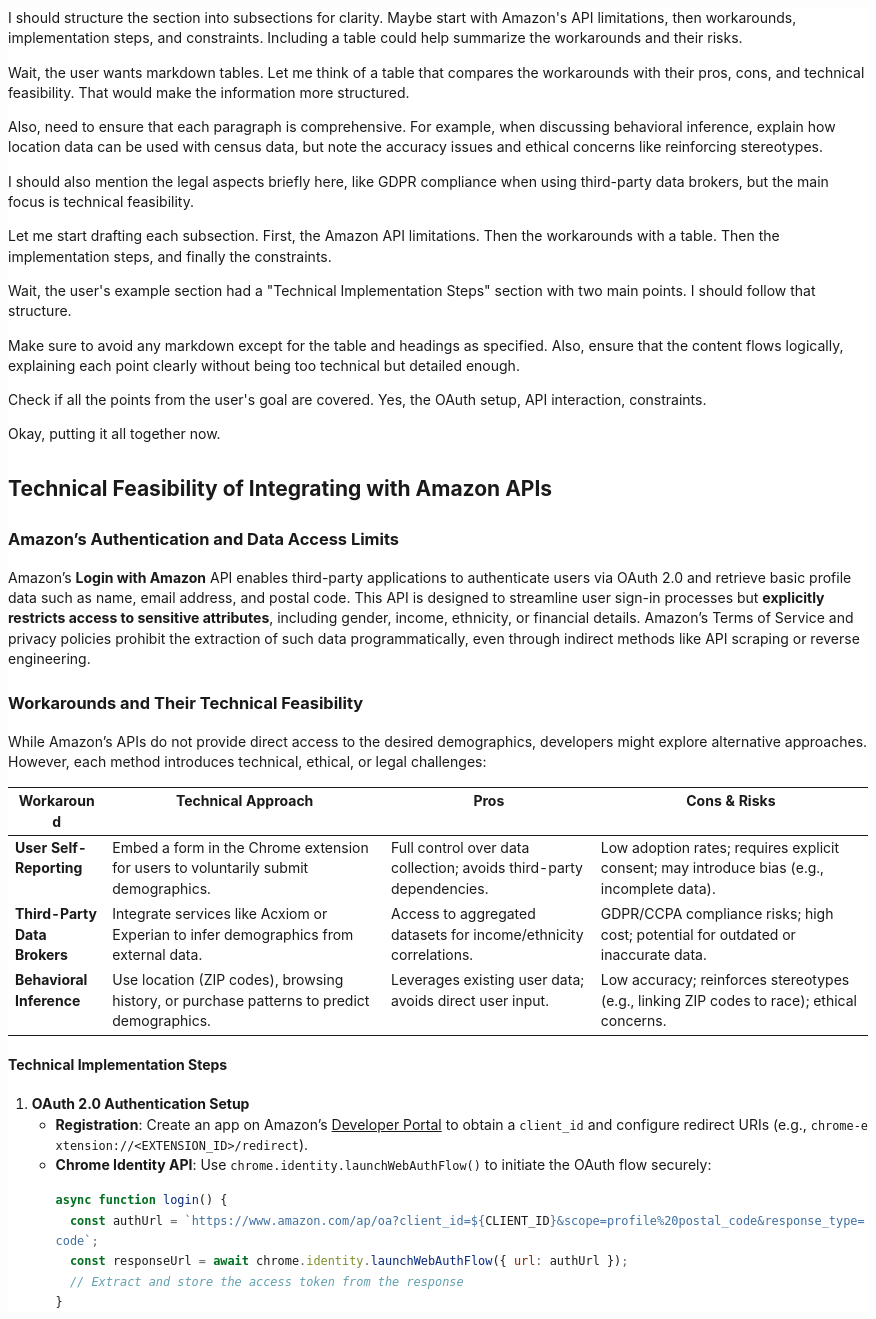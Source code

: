I should structure the section into subsections for clarity. Maybe start with Amazon's API limitations, then workarounds, implementation steps, and constraints. Including a table could help summarize the workarounds and their risks. 

Wait, the user wants markdown tables. Let me think of a table that compares the workarounds with their pros, cons, and technical feasibility. That would make the information more structured. 

Also, need to ensure that each paragraph is comprehensive. For example, when discussing behavioral inference, explain how location data can be used with census data, but note the accuracy issues and ethical concerns like reinforcing stereotypes. 

I should also mention the legal aspects briefly here, like GDPR compliance when using third-party data brokers, but the main focus is technical feasibility. 

Let me start drafting each subsection. First, the Amazon API limitations. Then the workarounds with a table. Then the implementation steps, and finally the constraints. 

Wait, the user's example section had a "Technical Implementation Steps" section with two main points. I should follow that structure. 

Make sure to avoid any markdown except for the table and headings as specified. Also, ensure that the content flows logically, explaining each point clearly without being too technical but detailed enough. 

Check if all the points from the user's goal are covered. Yes, the OAuth setup, API interaction, constraints. 

Okay, putting it all together now.
</think>

## Technical Feasibility of Integrating with Amazon APIs  

### **Amazon’s Authentication and Data Access Limits**  
Amazon’s **Login with Amazon** API enables third-party applications to authenticate users via OAuth 2.0 and retrieve basic profile data such as name, email address, and postal code. This API is designed to streamline user sign-in processes but **explicitly restricts access to sensitive attributes**, including gender, income, ethnicity, or financial details. Amazon’s Terms of Service and privacy policies prohibit the extraction of such data programmatically, even through indirect methods like API scraping or reverse engineering.  

### **Workarounds and Their Technical Feasibility**  
While Amazon’s APIs do not provide direct access to the desired demographics, developers might explore alternative approaches. However, each method introduces technical, ethical, or legal challenges:  

| **Workaround**               | **Technical Approach**                                                                 | **Pros**                                                                 | **Cons & Risks**                                                                 |  
|------------------------------|---------------------------------------------------------------------------------------|--------------------------------------------------------------------------|---------------------------------------------------------------------------------|  
| **User Self-Reporting**       | Embed a form in the Chrome extension for users to voluntarily submit demographics.    | Full control over data collection; avoids third-party dependencies.         | Low adoption rates; requires explicit consent; may introduce bias (e.g., incomplete data). |  
| **Third-Party Data Brokers**  | Integrate services like Acxiom or Experian to infer demographics from external data.  | Access to aggregated datasets for income/ethnicity correlations.             | GDPR/CCPA compliance risks; high cost; potential for outdated or inaccurate data. |  
| **Behavioral Inference**      | Use location (ZIP codes), browsing history, or purchase patterns to predict demographics. | Leverages existing user data; avoids direct user input.                     | Low accuracy; reinforces stereotypes (e.g., linking ZIP codes to race); ethical concerns. |  

#### **Technical Implementation Steps**  
1. **OAuth 2.0 Authentication Setup**  
   - **Registration**: Create an app on Amazon’s [Developer Portal](https://developer.amazon.com/) to obtain a `client_id` and configure redirect URIs (e.g., `chrome-extension://<EXTENSION_ID>/redirect`).  
   - **Chrome Identity API**: Use `chrome.identity.launchWebAuthFlow()` to initiate the OAuth flow securely:  
     ```javascript  
     async function login() {  
       const authUrl = `https://www.amazon.com/ap/oa?client_id=${CLIENT_ID}&scope=profile%20postal_code&response_type=code`;  
       const responseUrl = await chrome.identity.launchWebAuthFlow({ url: authUrl });  
       // Extract and store the access token from the response  
     }  